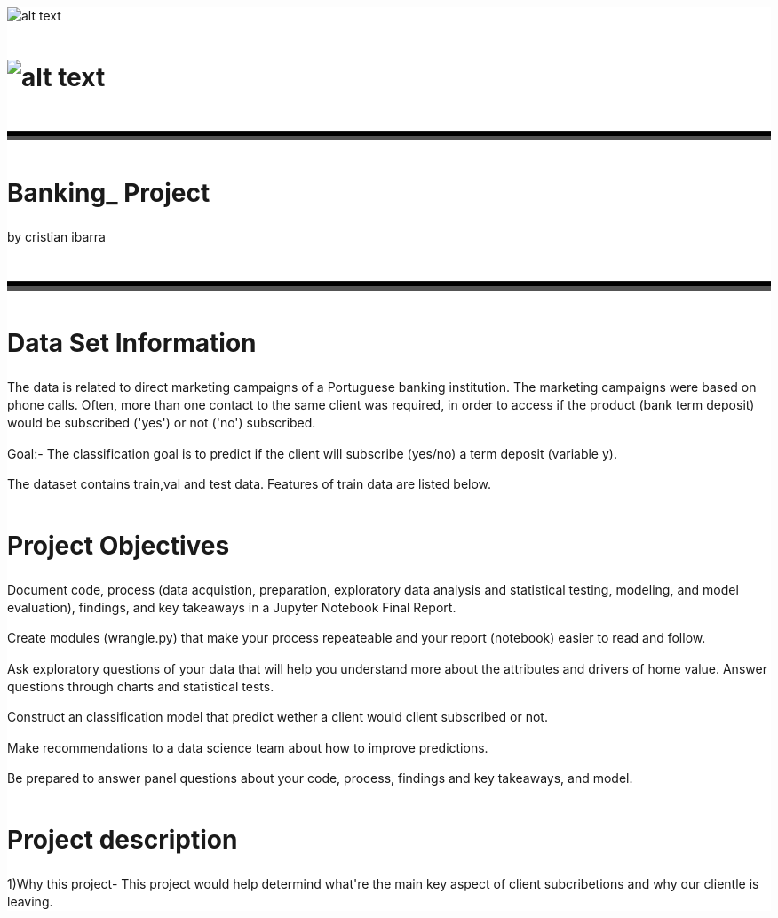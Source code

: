 ![alt text](https://www.springboard.com/blog/wp-content/uploads/2022/05/data-science-life-cycle.png)

# ![alt text](https://imageio.forbes.com/specials-images/imageserve/5f69d5c34f82e0fd92afc183/Online-Banking/960x0.jpg?format=jpg&width=960)

# <hr style="border-bottom: 10px groove black; margin-top: 1px; margin-bottom: 1px"></hr>

# Banking_ Project
by cristian ibarra 

#  <hr style="border-bottom: 10px groove black; margin-top: 1px; margin-bottom: 1px"></hr>

# Data Set Information

The data is related to direct marketing campaigns of a Portuguese banking institution. The marketing campaigns were based on phone calls. Often, more than one contact to the same client was required, in order to access if the product (bank term deposit) would be subscribed ('yes') or not ('no') subscribed.

Goal:- The classification goal is to predict if the client will subscribe (yes/no) a term deposit (variable y).

The dataset contains train,val and test data. Features of train data are listed below.


# Project Objectives

Document code, process (data acquistion, preparation, exploratory data analysis and statistical testing, modeling, and model evaluation), findings, and key takeaways in a Jupyter Notebook Final Report.

Create modules (wrangle.py) that make your process repeateable and your report (notebook) easier to read and follow.

Ask exploratory questions of your data that will help you understand more about the attributes and drivers of home value. Answer questions through charts and statistical tests.

Construct an classification model that predict wether a client would  client subscribed or not.

Make recommendations to a data science team about how to improve predictions.

Be prepared to answer panel questions about your code, process, findings and key takeaways, and model.

# Project description
1)Why this project-
This project would help determind what're the main key aspect of client subcribetions and why our clientle is leaving.
